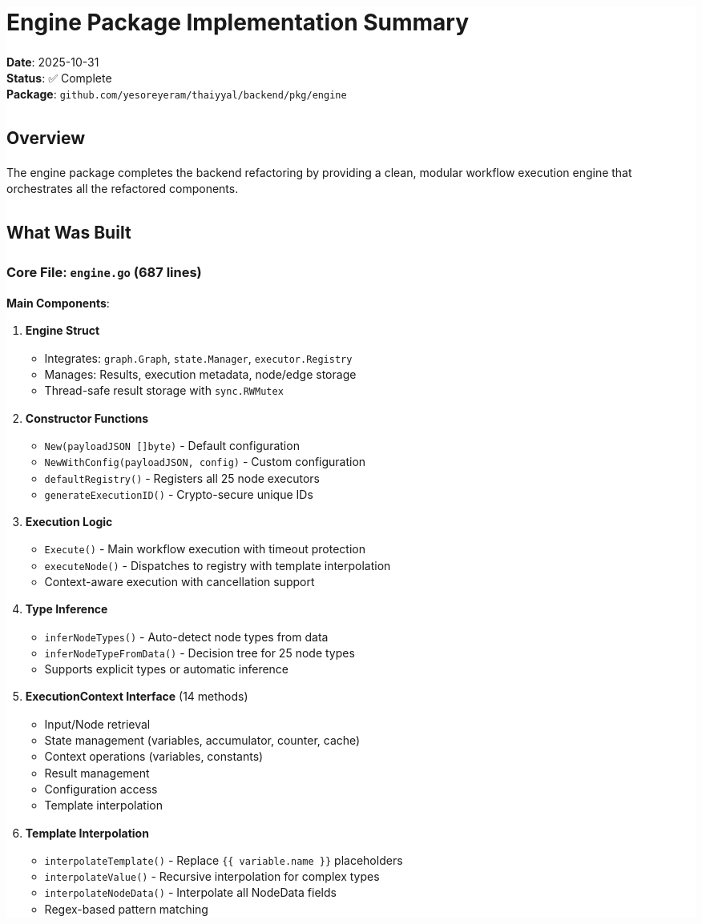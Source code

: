 # Engine Package Implementation Summary

**Date**: 2025-10-31  
**Status**: ✅ Complete  
**Package**: `github.com/yesoreyeram/thaiyyal/backend/pkg/engine`

## Overview

The engine package completes the backend refactoring by providing a clean, modular workflow execution engine that orchestrates all the refactored components.

## What Was Built

### Core File: `engine.go` (687 lines)

**Main Components**:

1. **Engine Struct**
   - Integrates: `graph.Graph`, `state.Manager`, `executor.Registry`
   - Manages: Results, execution metadata, node/edge storage
   - Thread-safe result storage with `sync.RWMutex`

2. **Constructor Functions**
   - `New(payloadJSON []byte)` - Default configuration
   - `NewWithConfig(payloadJSON, config)` - Custom configuration
   - `defaultRegistry()` - Registers all 25 node executors
   - `generateExecutionID()` - Crypto-secure unique IDs

3. **Execution Logic**
   - `Execute()` - Main workflow execution with timeout protection
   - `executeNode()` - Dispatches to registry with template interpolation
   - Context-aware execution with cancellation support

4. **Type Inference**
   - `inferNodeTypes()` - Auto-detect node types from data
   - `inferNodeTypeFromData()` - Decision tree for 25 node types
   - Supports explicit types or automatic inference

5. **ExecutionContext Interface** (14 methods)
   - Input/Node retrieval
   - State management (variables, accumulator, counter, cache)
   - Context operations (variables, constants)
   - Result management
   - Configuration access
   - Template interpolation

6. **Template Interpolation**
   - `interpolateTemplate()` - Replace `{{ variable.name }}` placeholders
   - `interpolateValue()` - Recursive interpolation for complex types
   - `interpolateNodeData()` - Interpolate all NodeData fields
   - Regex-based pattern matching
